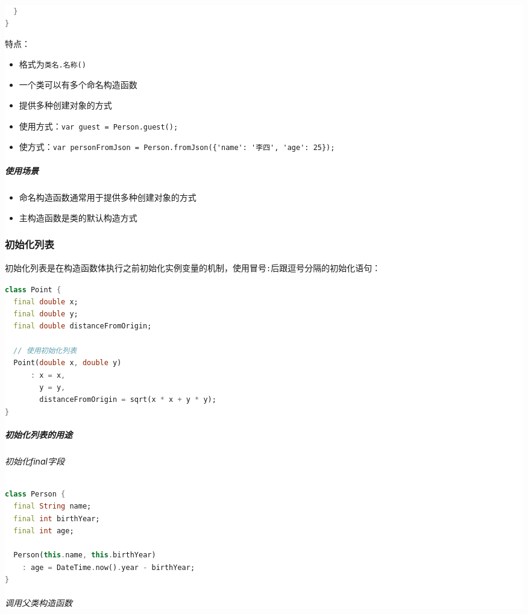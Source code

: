 ```dart
  }
}
```

特点：

- 格式为`类名.名称()`

- 一个类可以有多个命名构造函数

- 提供多种创建对象的方式

- 使用方式：`var guest = Person.guest();`

- 使方式：`var personFromJson = Person.fromJson({'name': '李四', 'age': 25});`

##### 使用场景

- 命名构造函数通常用于提供多种创建对象的方式

- 主构造函数是类的默认构造方式

### 初始化列表

初始化列表是在构造函数体执行之前初始化实例变量的机制，使用冒号`:`后跟逗号分隔的初始化语句：

```DART
class Point {
  final double x;
  final double y;
  final double distanceFromOrigin;
  
  // 使用初始化列表
  Point(double x, double y)
      : x = x,
        y = y,
        distanceFromOrigin = sqrt(x * x + y * y);
}
```

##### 初始化列表的用途

###### 初始化final字段

```DART
class Person {
  final String name;
  final int birthYear;
  final int age;

  Person(this.name, this.birthYear)
    : age = DateTime.now().year - birthYear;
}
```

###### 调用父类构造函数
